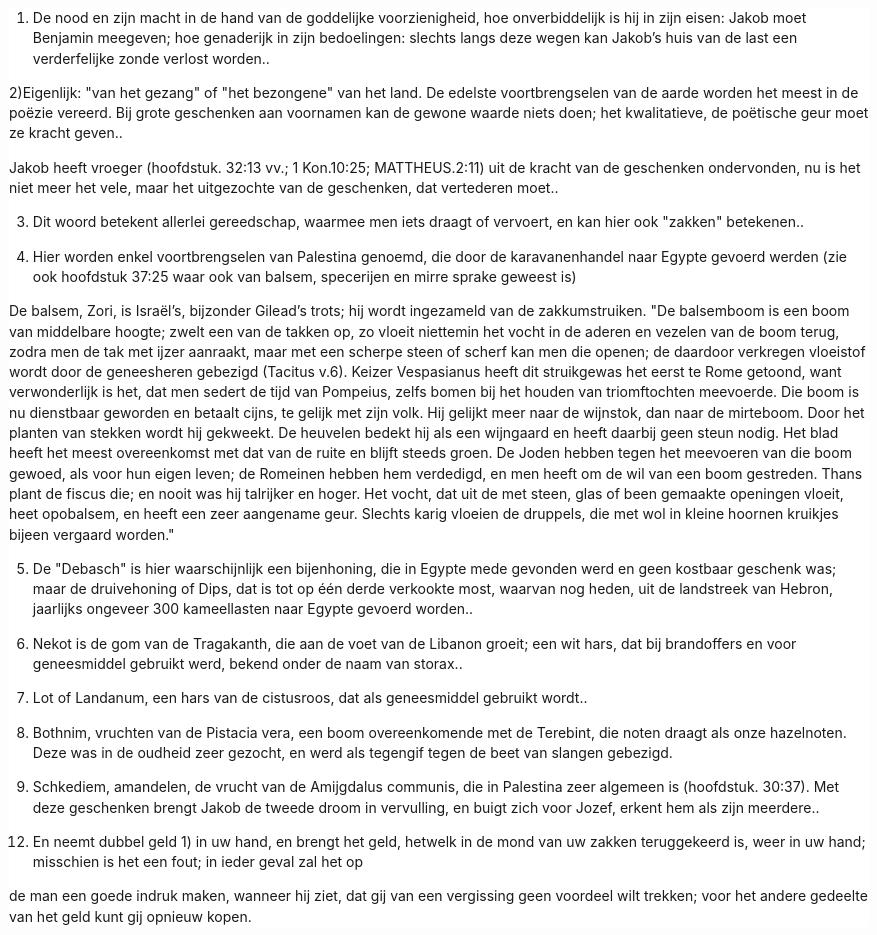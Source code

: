 1) De nood en zijn macht in de hand van de goddelijke voorzienigheid, hoe onverbiddelijk is hij in zijn eisen: Jakob moet Benjamin meegeven; hoe genaderijk in zijn bedoelingen: slechts langs deze wegen kan Jakob’s huis van de last een verderfelijke zonde verlost worden..

2)Eigenlijk: "van het gezang" of "het bezongene" van het land. De edelste voortbrengselen van de aarde worden het meest in de poëzie vereerd. Bij grote geschenken aan voornamen kan de gewone waarde niets doen; het kwalitatieve, de poëtische geur moet ze kracht geven..

Jakob heeft vroeger (hoofdstuk. 32:13 vv.; 1 Kon.10:25; MATTHEUS.2:11) uit de kracht van de  geschenken  ondervonden,  nu  is  het  niet  meer  het  vele,  maar  het  uitgezochte  van  de geschenken, dat vertederen moet..

3) Dit woord betekent allerlei gereedschap, waarmee men iets draagt of vervoert, en kan hier ook "zakken" betekenen..

4) Hier worden enkel voortbrengselen van Palestina genoemd, die door de karavanenhandel naar Egypte gevoerd werden (zie ook hoofdstuk 37:25 waar ook van balsem, specerijen en mirre sprake geweest is)

De  balsem,   Zori,  is  Israël’s,  bijzonder  Gilead’s  trots;  hij  wordt  ingezameld  van  de zakkumstruiken. "De balsemboom is een boom van middelbare hoogte; zwelt  een van de takken op, zo vloeit niettemin het vocht in de aderen en vezelen van de boom terug, zodra men de tak met ijzer aanraakt, maar met een scherpe steen of scherf kan men die openen; de daardoor  verkregen  vloeistof  wordt  door  de  geneesheren  gebezigd  (Tacitus  v.6).  Keizer Vespasianus heeft dit struikgewas het eerst te Rome getoond, want verwonderlijk is het, dat men sedert de tijd van Pompeius, zelfs bomen bij het houden van triomftochten meevoerde. Die boom is nu dienstbaar geworden en betaalt cijns, te gelijk met zijn volk. Hij gelijkt meer naar de wijnstok, dan naar de mirteboom. Door het planten van stekken wordt hij gekweekt. De heuvelen bedekt hij als een wijngaard en heeft daarbij geen steun nodig. Het blad heeft het meest overeenkomst met dat van de ruite en blijft steeds groen. De Joden hebben tegen het meevoeren  van  die  boom  gewoed,  als  voor  hun  eigen  leven;  de  Romeinen  hebben  hem verdedigd, en men heeft om de wil van een boom gestreden. Thans plant de fiscus die; en nooit  was hij talrijker en hoger. Het  vocht, dat  uit  de met  steen, glas  of been gemaakte openingen vloeit, heet opobalsem, en heeft een zeer aangename geur. Slechts karig vloeien de druppels, die met wol in kleine hoornen kruikjes bijeen vergaard worden."

5) De "Debasch" is hier waarschijnlijk een bijenhoning, die in Egypte mede gevonden werd en geen kostbaar  geschenk  was; maar  de druivehoning  of  Dips,  dat  is tot  op  één derde verkookte most, waarvan nog heden, uit de landstreek van Hebron, jaarlijks ongeveer 300 kameellasten naar Egypte gevoerd worden..

6) Nekot is de gom van de Tragakanth, die aan de voet van de Libanon groeit; een wit hars, dat bij brandoffers en voor geneesmiddel gebruikt werd, bekend onder de naam van storax..

7) Lot of Landanum, een hars van de cistusroos, dat als geneesmiddel gebruikt wordt..

8) Bothnim, vruchten van de Pistacia vera, een boom overeenkomende met de Terebint, die noten draagt als onze hazelnoten. Deze was in de oudheid zeer gezocht, en werd als tegengif tegen de beet van slangen gebezigd.

9)  Schkediem,  amandelen,  de vrucht  van de Amijgdalus  communis,  die in Palestina zeer algemeen is (hoofdstuk. 30:37). Met  deze geschenken brengt  Jakob de  tweede droom in vervulling, en buigt zich voor Jozef, erkent hem als zijn meerdere..

12. En neemt dubbel geld 1) in uw hand, en brengt het geld, hetwelk in de mond van uw zakken teruggekeerd is, weer in uw hand; misschien is het een fout; in ieder geval zal het op

de man een goede indruk maken, wanneer hij ziet, dat gij van een vergissing geen voordeel wilt trekken; voor het andere gedeelte van het geld kunt gij opnieuw kopen.
